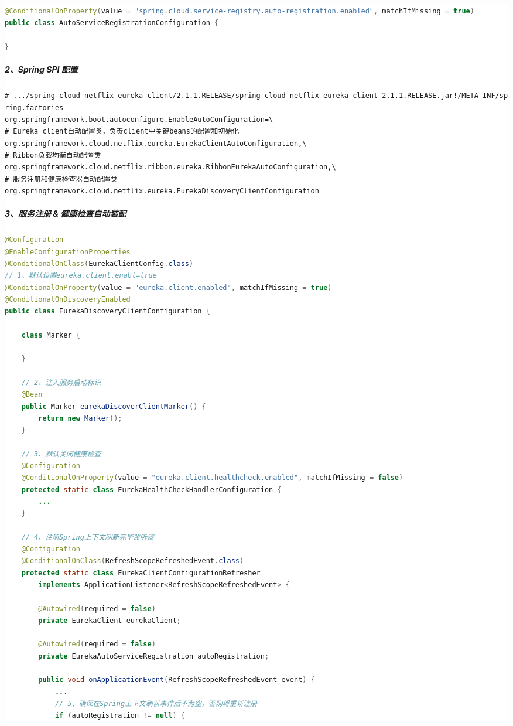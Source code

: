 ```java
@ConditionalOnProperty(value = "spring.cloud.service-registry.auto-registration.enabled", matchIfMissing = true)
public class AutoServiceRegistrationConfiguration {

}
```

##### 2、Spring SPI 配置

```properties
# .../spring-cloud-netflix-eureka-client/2.1.1.RELEASE/spring-cloud-netflix-eureka-client-2.1.1.RELEASE.jar!/META-INF/spring.factories
org.springframework.boot.autoconfigure.EnableAutoConfiguration=\
# Eureka client自动配置类，负责client中关键beans的配置和初始化
org.springframework.cloud.netflix.eureka.EurekaClientAutoConfiguration,\
# Ribbon负载均衡自动配置类
org.springframework.cloud.netflix.ribbon.eureka.RibbonEurekaAutoConfiguration,\
# 服务注册和健康检查器自动配置类
org.springframework.cloud.netflix.eureka.EurekaDiscoveryClientConfiguration
```

##### 3、服务注册 & 健康检查自动装配

```java
@Configuration
@EnableConfigurationProperties
@ConditionalOnClass(EurekaClientConfig.class)
// 1、默认设置eureka.client.enabl=true
@ConditionalOnProperty(value = "eureka.client.enabled", matchIfMissing = true)
@ConditionalOnDiscoveryEnabled
public class EurekaDiscoveryClientConfiguration {
    
    class Marker {

	}
    
    // 2、注入服务启动标识
	@Bean
	public Marker eurekaDiscoverClientMarker() {
		return new Marker();
	}
    
    // 3、默认关闭健康检查
    @Configuration
	@ConditionalOnProperty(value = "eureka.client.healthcheck.enabled", matchIfMissing = false)
    protected static class EurekaHealthCheckHandlerConfiguration {
        ...
    }
    
    // 4、注册Spring上下文刷新完毕监听器
    @Configuration
	@ConditionalOnClass(RefreshScopeRefreshedEvent.class)
	protected static class EurekaClientConfigurationRefresher
        implements ApplicationListener<RefreshScopeRefreshedEvent> {
        
		@Autowired(required = false)
		private EurekaClient eurekaClient;

		@Autowired(required = false)
		private EurekaAutoServiceRegistration autoRegistration;

		public void onApplicationEvent(RefreshScopeRefreshedEvent event) {
			...
            // 5、确保在Spring上下文刷新事件后不为空，否则将重新注册
			if (autoRegistration != null) {
```